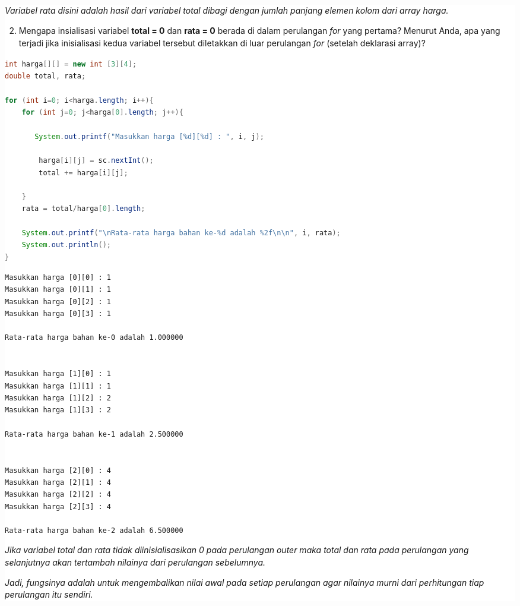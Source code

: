 *Variabel rata disini adalah hasil dari variabel total dibagi dengan jumlah panjang elemen kolom dari array harga.*

2. Mengapa insialisasi variabel **total = 0** dan **rata = 0** berada di dalam perulangan *for* yang pertama? Menurut Anda, apa yang terjadi jika inisialisasi kedua variabel tersebut diletakkan di luar perulangan *for* (setelah deklarasi array)?


```Java
int harga[][] = new int [3][4];
double total, rata;
    
for (int i=0; i<harga.length; i++){
    for (int j=0; j<harga[0].length; j++){
        
       System.out.printf("Masukkan harga [%d][%d] : ", i, j);
        
        harga[i][j] = sc.nextInt();
        total += harga[i][j];
        
    }
    rata = total/harga[0].length;
    
    System.out.printf("\nRata-rata harga bahan ke-%d adalah %2f\n\n", i, rata);
    System.out.println();
}
```

    Masukkan harga [0][0] : 1
    Masukkan harga [0][1] : 1
    Masukkan harga [0][2] : 1
    Masukkan harga [0][3] : 1
    
    Rata-rata harga bahan ke-0 adalah 1.000000
    
    
    Masukkan harga [1][0] : 1
    Masukkan harga [1][1] : 1
    Masukkan harga [1][2] : 2
    Masukkan harga [1][3] : 2
    
    Rata-rata harga bahan ke-1 adalah 2.500000
    
    
    Masukkan harga [2][0] : 4
    Masukkan harga [2][1] : 4
    Masukkan harga [2][2] : 4
    Masukkan harga [2][3] : 4
    
    Rata-rata harga bahan ke-2 adalah 6.500000
    
    
    

*Jika variabel total dan rata tidak diinisialisasikan 0 pada perulangan outer maka total dan rata pada perulangan yang selanjutnya akan tertambah nilainya dari perulangan sebelumnya.*

*Jadi, fungsinya adalah untuk mengembalikan nilai awal pada setiap perulangan agar nilainya murni dari perhitungan tiap perulangan itu sendiri.*
